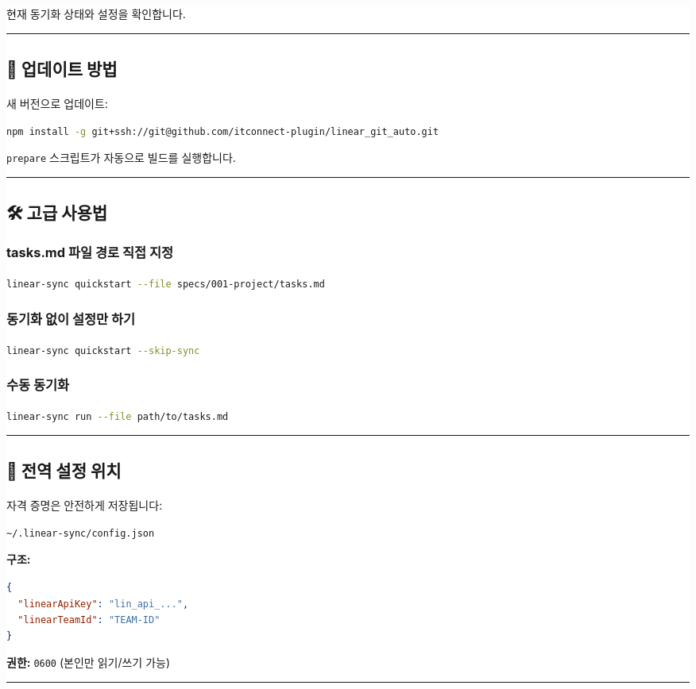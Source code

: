 현재 동기화 상태와 설정을 확인합니다.

---

## 🔄 업데이트 방법

새 버전으로 업데이트:

```bash
npm install -g git+ssh://git@github.com/itconnect-plugin/linear_git_auto.git
```

`prepare` 스크립트가 자동으로 빌드를 실행합니다.

---

## 🛠️ 고급 사용법

### tasks.md 파일 경로 직접 지정

```bash
linear-sync quickstart --file specs/001-project/tasks.md
```

### 동기화 없이 설정만 하기

```bash
linear-sync quickstart --skip-sync
```

### 수동 동기화

```bash
linear-sync run --file path/to/tasks.md
```

---

## 📁 전역 설정 위치

자격 증명은 안전하게 저장됩니다:

```
~/.linear-sync/config.json
```

**구조:**
```json
{
  "linearApiKey": "lin_api_...",
  "linearTeamId": "TEAM-ID"
}
```

**권한:** `0600` (본인만 읽기/쓰기 가능)

---